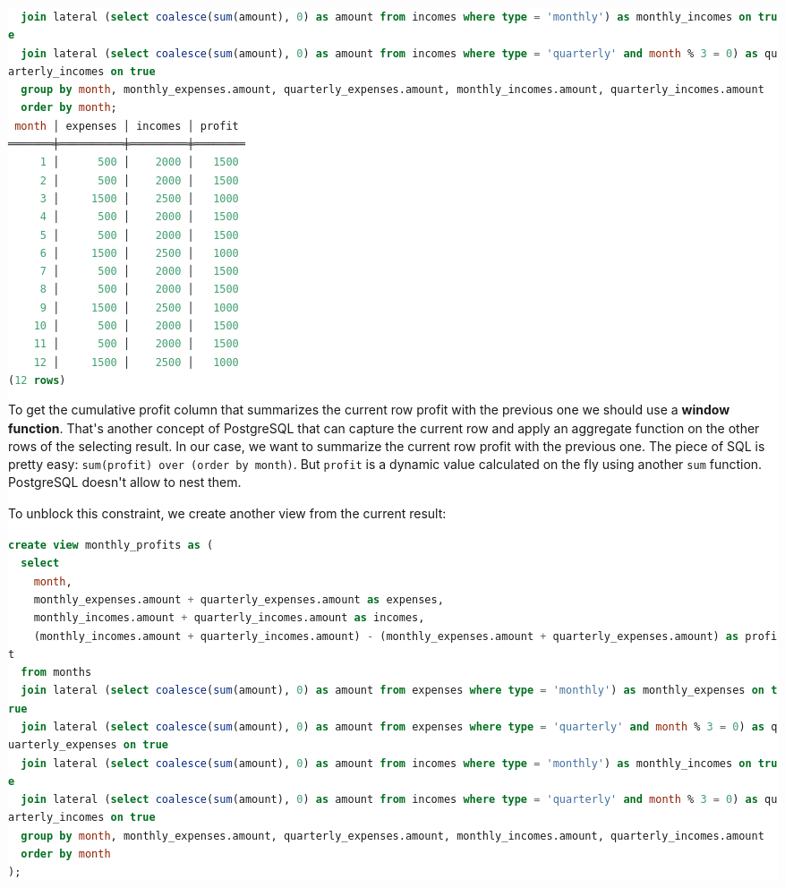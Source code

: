 ```sql
  join lateral (select coalesce(sum(amount), 0) as amount from incomes where type = 'monthly') as monthly_incomes on true
  join lateral (select coalesce(sum(amount), 0) as amount from incomes where type = 'quarterly' and month % 3 = 0) as quarterly_incomes on true
  group by month, monthly_expenses.amount, quarterly_expenses.amount, monthly_incomes.amount, quarterly_incomes.amount
  order by month;
 month │ expenses │ incomes │ profit
═══════╪══════════╪═════════╪════════
     1 │      500 │    2000 │   1500
     2 │      500 │    2000 │   1500
     3 │     1500 │    2500 │   1000
     4 │      500 │    2000 │   1500
     5 │      500 │    2000 │   1500
     6 │     1500 │    2500 │   1000
     7 │      500 │    2000 │   1500
     8 │      500 │    2000 │   1500
     9 │     1500 │    2500 │   1000
    10 │      500 │    2000 │   1500
    11 │      500 │    2000 │   1500
    12 │     1500 │    2500 │   1000
(12 rows)
```

To get the cumulative profit column that summarizes the current row profit with the previous one we should use a **window function**.
That's another concept of PostgreSQL that can capture the current row and apply an aggregate function on the other rows of the selecting result.
In our case, we want to summarize the current row profit with the previous one. The piece of SQL is pretty easy: `sum(profit) over (order by month)`.
But `profit` is a dynamic value calculated on the fly using another `sum` function. PostgreSQL doesn't allow to nest them.

To unblock this constraint, we create another view from the current result:

```sql
create view monthly_profits as (
  select
    month,
    monthly_expenses.amount + quarterly_expenses.amount as expenses,
    monthly_incomes.amount + quarterly_incomes.amount as incomes,
    (monthly_incomes.amount + quarterly_incomes.amount) - (monthly_expenses.amount + quarterly_expenses.amount) as profit
  from months
  join lateral (select coalesce(sum(amount), 0) as amount from expenses where type = 'monthly') as monthly_expenses on true
  join lateral (select coalesce(sum(amount), 0) as amount from expenses where type = 'quarterly' and month % 3 = 0) as quarterly_expenses on true
  join lateral (select coalesce(sum(amount), 0) as amount from incomes where type = 'monthly') as monthly_incomes on true
  join lateral (select coalesce(sum(amount), 0) as amount from incomes where type = 'quarterly' and month % 3 = 0) as quarterly_incomes on true
  group by month, monthly_expenses.amount, quarterly_expenses.amount, monthly_incomes.amount, quarterly_incomes.amount
  order by month
);
```
